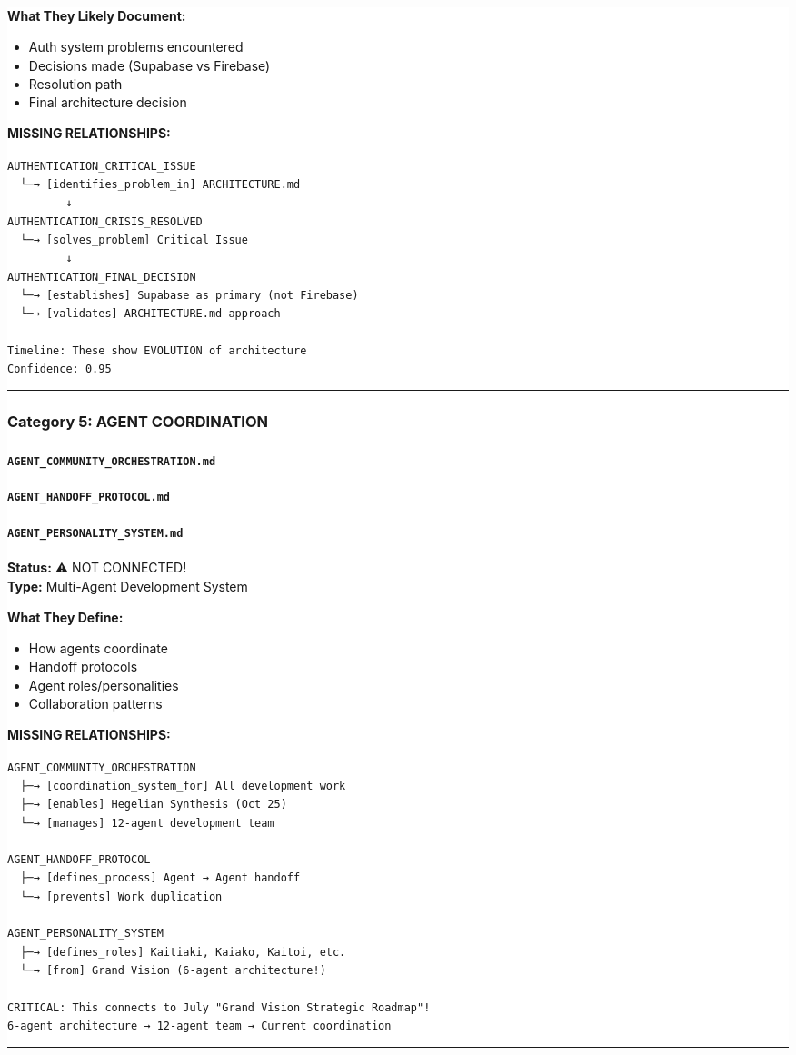 **What They Likely Document:**
- Auth system problems encountered
- Decisions made (Supabase vs Firebase)
- Resolution path
- Final architecture decision

**MISSING RELATIONSHIPS:**
```
AUTHENTICATION_CRITICAL_ISSUE
  └─→ [identifies_problem_in] ARCHITECTURE.md
         ↓
AUTHENTICATION_CRISIS_RESOLVED
  └─→ [solves_problem] Critical Issue
         ↓
AUTHENTICATION_FINAL_DECISION
  └─→ [establishes] Supabase as primary (not Firebase)
  └─→ [validates] ARCHITECTURE.md approach

Timeline: These show EVOLUTION of architecture
Confidence: 0.95
```

---

### **Category 5: AGENT COORDINATION**

#### **`AGENT_COMMUNITY_ORCHESTRATION.md`**
#### **`AGENT_HANDOFF_PROTOCOL.md`**
#### **`AGENT_PERSONALITY_SYSTEM.md`**
**Status:** ⚠️ NOT CONNECTED!  
**Type:** Multi-Agent Development System

**What They Define:**
- How agents coordinate
- Handoff protocols
- Agent roles/personalities
- Collaboration patterns

**MISSING RELATIONSHIPS:**
```
AGENT_COMMUNITY_ORCHESTRATION
  ├─→ [coordination_system_for] All development work
  ├─→ [enables] Hegelian Synthesis (Oct 25)
  └─→ [manages] 12-agent development team

AGENT_HANDOFF_PROTOCOL
  ├─→ [defines_process] Agent → Agent handoff
  └─→ [prevents] Work duplication

AGENT_PERSONALITY_SYSTEM
  ├─→ [defines_roles] Kaitiaki, Kaiako, Kaitoi, etc.
  └─→ [from] Grand Vision (6-agent architecture!)

CRITICAL: This connects to July "Grand Vision Strategic Roadmap"!
6-agent architecture → 12-agent team → Current coordination
```

---